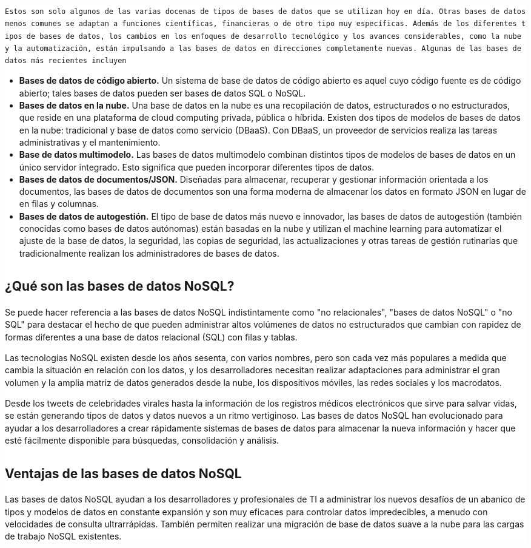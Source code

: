     Estos son solo algunos de las varias docenas de tipos de bases de datos que se utilizan hoy en día. Otras bases de datos menos comunes se adaptan a funciones científicas, financieras o de otro tipo muy específicas. Además de los diferentes tipos de bases de datos, los cambios en los enfoques de desarrollo tecnológico y los avances considerables, como la nube y la automatización, están impulsando a las bases de datos en direcciones completamente nuevas. Algunas de las bases de datos más recientes incluyen

- **Bases de datos de código abierto.** 
    Un sistema de base de datos de código abierto es aquel cuyo código fuente es de código abierto; tales bases de datos pueden ser bases de datos SQL o NoSQL.
- **Bases de datos en la nube.**
    Una base de datos en la nube es una recopilación de datos, estructurados o no estructurados, que reside en una plataforma de cloud computing privada, pública o híbrida. Existen dos tipos de modelos de bases de datos en la nube: tradicional y base de datos como servicio (DBaaS). Con DBaaS, un proveedor de servicios realiza las tareas administrativas y el mantenimiento.
- **Base de datos multimodelo.** 
    Las bases de datos multimodelo combinan distintos tipos de modelos de bases de datos en un único servidor integrado. Esto significa que pueden incorporar diferentes tipos de datos.
- **Bases de datos de documentos/JSON.**
    Diseñadas para almacenar, recuperar y gestionar información orientada a los documentos, las bases de datos de documentos son una forma moderna de almacenar los datos en formato JSON en lugar de en filas y columnas.
- **Bases de datos de autogestión.** 
    El tipo de base de datos más nuevo e innovador, las bases de datos de autogestión (también conocidas como bases de datos autónomas) están basadas en la nube y utilizan el machine learning para automatizar el ajuste de la base de datos, la seguridad, las copias de seguridad, las actualizaciones y otras tareas de gestión rutinarias que tradicionalmente realizan los administradores de bases de datos.



## ¿Qué son las bases de datos NoSQL?
Se puede hacer referencia a las bases de datos NoSQL indistintamente como \"no relacionales\", \"bases de datos NoSQL\" o \"no SQL\" para destacar el hecho de que pueden administrar altos volúmenes de datos no estructurados que cambian con rapidez de formas diferentes a una base de datos relacional (SQL) con filas y tablas.

Las tecnologías NoSQL existen desde los años sesenta, con varios nombres, pero son cada vez más populares a medida que cambia la situación en relación con los datos, y los desarrolladores necesitan realizar adaptaciones para administrar el gran volumen y la amplia matriz de datos generados desde la nube, los dispositivos móviles, las redes sociales y los macrodatos.

Desde los tweets de celebridades virales hasta la información de los registros médicos electrónicos que sirve para salvar vidas, se están generando tipos de datos y datos nuevos a un ritmo vertiginoso. Las bases de datos NoSQL han evolucionado para ayudar a los desarrolladores a crear rápidamente sistemas de bases de datos para almacenar la nueva información y hacer que esté fácilmente disponible para búsquedas, consolidación y análisis.

## Ventajas de las bases de datos NoSQL
Las bases de datos NoSQL ayudan a los desarrolladores y profesionales de TI a administrar los nuevos desafíos de un abanico de tipos y modelos de datos en constante expansión y son muy eficaces para controlar datos impredecibles, a menudo con velocidades de consulta ultrarrápidas. También permiten realizar una migración de base de datos suave a la nube para las cargas de trabajo NoSQL existentes.
